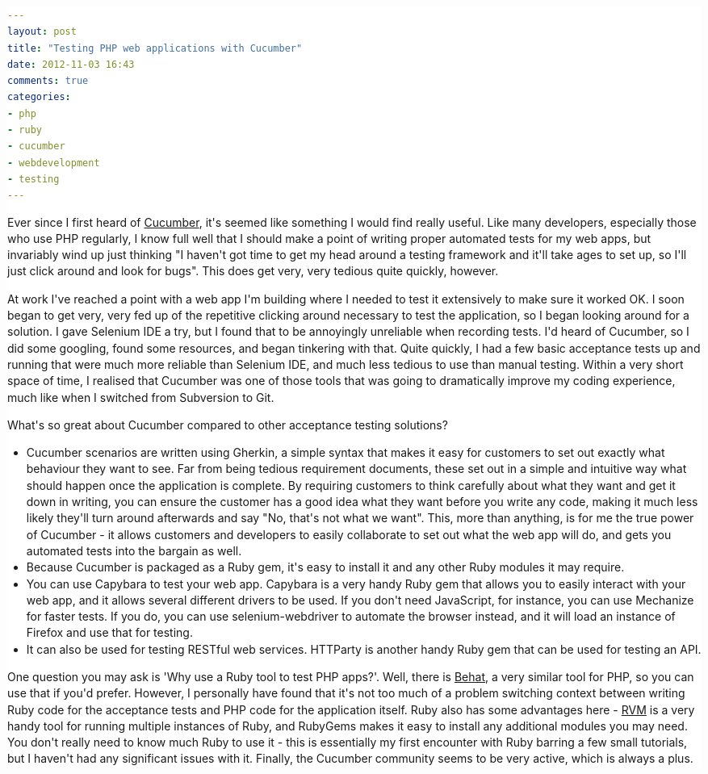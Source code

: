 ```yaml
---
layout: post
title: "Testing PHP web applications with Cucumber"
date: 2012-11-03 16:43
comments: true
categories: 
- php
- ruby
- cucumber
- webdevelopment
- testing
---
```


Ever since I first heard of [Cucumber](http://cukes.info/), it's seemed like something I would find really useful. Like many developers, especially those who use PHP regularly, I know full well that I should make a point of writing proper automated tests for my web apps, but invariably wind up just thinking "I haven't got time to get my head around a testing framework and it'll take ages to set up, so I'll just click around and look for bugs". This does get very, very tedious quite quickly, however.

At work I've reached a point with  a web app I'm building where I needed to test it extensively to make sure it worked OK. I soon began to get very, very fed up of the repetitive clicking around necessary to test the application, so I began looking around for a solution. I gave Selenium IDE a try, but I found that to be annoyingly unreliable when recording tests. I'd heard of Cucumber, so I did some googling, found some resources, and began tinkering with that. Quite quickly, I had a few basic acceptance tests up and running that were much more reliable than Selenium IDE, and much less tedious to use than manual testing. Within a very short space of time, I realised that Cucumber was one of those tools that was going to dramatically improve my coding experience, much like when I switched from Subversion to Git.

What's so great about Cucumber compared to other acceptance testing solutions?

* Cucumber scenarios are written using Gherkin, a simple syntax that makes it easy for customers to set out exactly what behaviour they want to see. Far from being tedious requirement documents, these set out in a simple and intuitive way what should happen once the application is complete. By requiring customers to think carefully about what they want and get it down in writing, you can ensure the customer has a good idea what they want before you write any code, making it much less likely they'll turn around afterwards and say "No, that's not what we want". This, more than anything, is for me the true power of Cucumber - it allows customers and developers to easily collaborate to set out what the web app will do, and gets you automated tests into the bargain as well.
* Because Cucumber is packaged as a Ruby gem, it's easy to install it and any other Ruby modules it may require.
* You can use Capybara to test your web app. Capybara is a very handy Ruby gem that allows you to easily interact with your web app, and it allows several different drivers to be used. If you don't need JavaScript, for instance, you can use Mechanize for faster tests. If you do, you can use selenium-webdriver to automate the browser instead, and it will load an instance of Firefox and use that for testing.
* It can also be used for testing RESTful web services. HTTParty is another handy Ruby gem that can be used for testing an API.

One question you may ask is 'Why use a Ruby tool to test PHP apps?'. Well, there is [Behat](http://behat.org/), a very similar tool for PHP, so you can use that if you'd prefer. However, I personally have found that it's not too much of a problem switching context between writing Ruby code for the acceptance tests and PHP code for the application itself. Ruby also has some advantages here - [RVM](https://rvm.io/) is a very handy tool for running multiple instances of Ruby, and RubyGems makes it easy to install any additional modules you may need. You don't really need to know much Ruby to use it - this is essentially my first encounter with Ruby barring a few small tutorials, but I haven't had any significant issues with it. Finally, the Cucumber community seems to be very active, which is always a plus.
